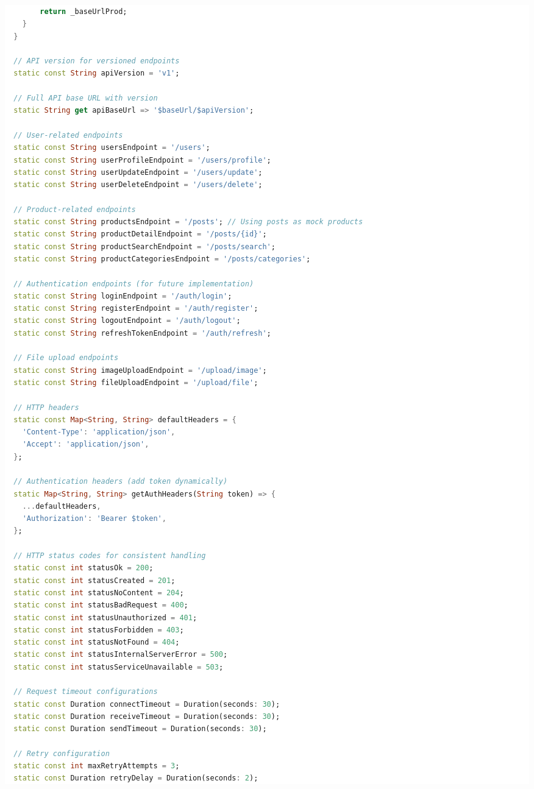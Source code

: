```dart
        return _baseUrlProd;
    }
  }
  
  // API version for versioned endpoints
  static const String apiVersion = 'v1';
  
  // Full API base URL with version
  static String get apiBaseUrl => '$baseUrl/$apiVersion';
  
  // User-related endpoints
  static const String usersEndpoint = '/users';
  static const String userProfileEndpoint = '/users/profile';
  static const String userUpdateEndpoint = '/users/update';
  static const String userDeleteEndpoint = '/users/delete';
  
  // Product-related endpoints
  static const String productsEndpoint = '/posts'; // Using posts as mock products
  static const String productDetailEndpoint = '/posts/{id}';
  static const String productSearchEndpoint = '/posts/search';
  static const String productCategoriesEndpoint = '/posts/categories';
  
  // Authentication endpoints (for future implementation)
  static const String loginEndpoint = '/auth/login';
  static const String registerEndpoint = '/auth/register';
  static const String logoutEndpoint = '/auth/logout';
  static const String refreshTokenEndpoint = '/auth/refresh';
  
  // File upload endpoints
  static const String imageUploadEndpoint = '/upload/image';
  static const String fileUploadEndpoint = '/upload/file';
  
  // HTTP headers
  static const Map<String, String> defaultHeaders = {
    'Content-Type': 'application/json',
    'Accept': 'application/json',
  };
  
  // Authentication headers (add token dynamically)
  static Map<String, String> getAuthHeaders(String token) => {
    ...defaultHeaders,
    'Authorization': 'Bearer $token',
  };
  
  // HTTP status codes for consistent handling
  static const int statusOk = 200;
  static const int statusCreated = 201;
  static const int statusNoContent = 204;
  static const int statusBadRequest = 400;
  static const int statusUnauthorized = 401;
  static const int statusForbidden = 403;
  static const int statusNotFound = 404;
  static const int statusInternalServerError = 500;
  static const int statusServiceUnavailable = 503;
  
  // Request timeout configurations
  static const Duration connectTimeout = Duration(seconds: 30);
  static const Duration receiveTimeout = Duration(seconds: 30);
  static const Duration sendTimeout = Duration(seconds: 30);
  
  // Retry configuration
  static const int maxRetryAttempts = 3;
  static const Duration retryDelay = Duration(seconds: 2);
```